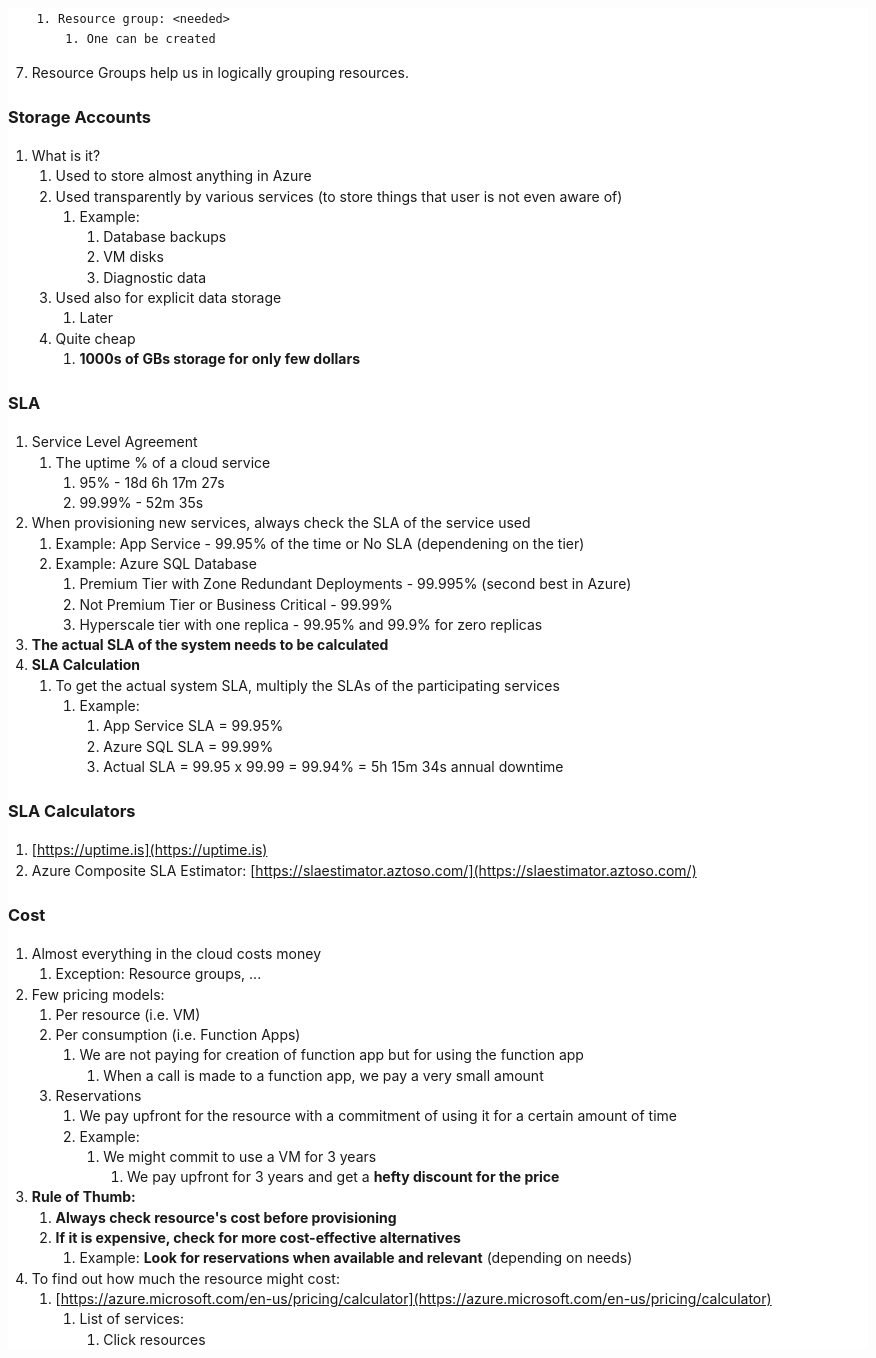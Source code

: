 		1. Resource group: <needed>
			1. One can be created
7. Resource Groups help us in logically grouping resources.

### Storage Accounts ###
1. What is it?
	1. Used to store almost anything in Azure
	2. Used transparently by various services (to store things that user is not even aware of)
		1. Example:
			1. Database backups
			2. VM disks
			3. Diagnostic data
	3. Used also for explicit data storage
		1. Later
	4. Quite cheap
		1. **1000s of GBs storage for only few dollars**

### SLA ###
1. Service Level Agreement
	1. The uptime % of a cloud service
		1. 95% - 18d 6h 17m 27s
		2. 99.99% - 52m 35s
2. When provisioning new services, always check the SLA of the service used
	1. Example: App Service - 99.95% of the time or No SLA (dependening on the tier)
	2. Example: Azure SQL Database
		1. Premium Tier with Zone Redundant Deployments - 99.995% (second best in Azure)
		2. Not Premium Tier or Business Critical - 99.99%
		3. Hyperscale tier with one replica - 99.95% and 99.9% for zero replicas
3. **The actual SLA of the system needs to be calculated**
4. **SLA Calculation**
	1. To get the actual system SLA, multiply the SLAs of the participating services
		1. Example:
			1. App Service SLA = 99.95%
			2. Azure SQL SLA = 99.99%
			3. Actual SLA = 99.95 x 99.99 = 99.94% = 5h 15m 34s annual downtime

### SLA Calculators ###
1. [https://uptime.is](https://uptime.is)
2. Azure Composite SLA Estimator: [https://slaestimator.aztoso.com/](https://slaestimator.aztoso.com/)

### Cost ###
1. Almost everything in the cloud costs money
	1. Exception: Resource groups, ...
2. Few pricing models:
	1. Per resource (i.e. VM)
	2. Per consumption (i.e. Function Apps)
		1. We are not paying for creation of function app but for using the function app
			1. When a call is made to a function app, we pay a very small amount
	3. Reservations
		1. We pay upfront for the resource with a commitment of using it for a certain amount of time
		2. Example:
			1. We might commit to use a VM for 3 years
				1. We pay upfront for 3 years and get a **hefty discount for the price**
3. **Rule of Thumb:**
	1. **Always check resource's cost before provisioning**
	2. **If it is expensive, check for more cost-effective alternatives**
		1. Example: **Look for reservations when available and relevant** (depending on needs)
4. To find out how much the resource might cost:
	1. [https://azure.microsoft.com/en-us/pricing/calculator](https://azure.microsoft.com/en-us/pricing/calculator)
		1. List of services:
			1. Click resources